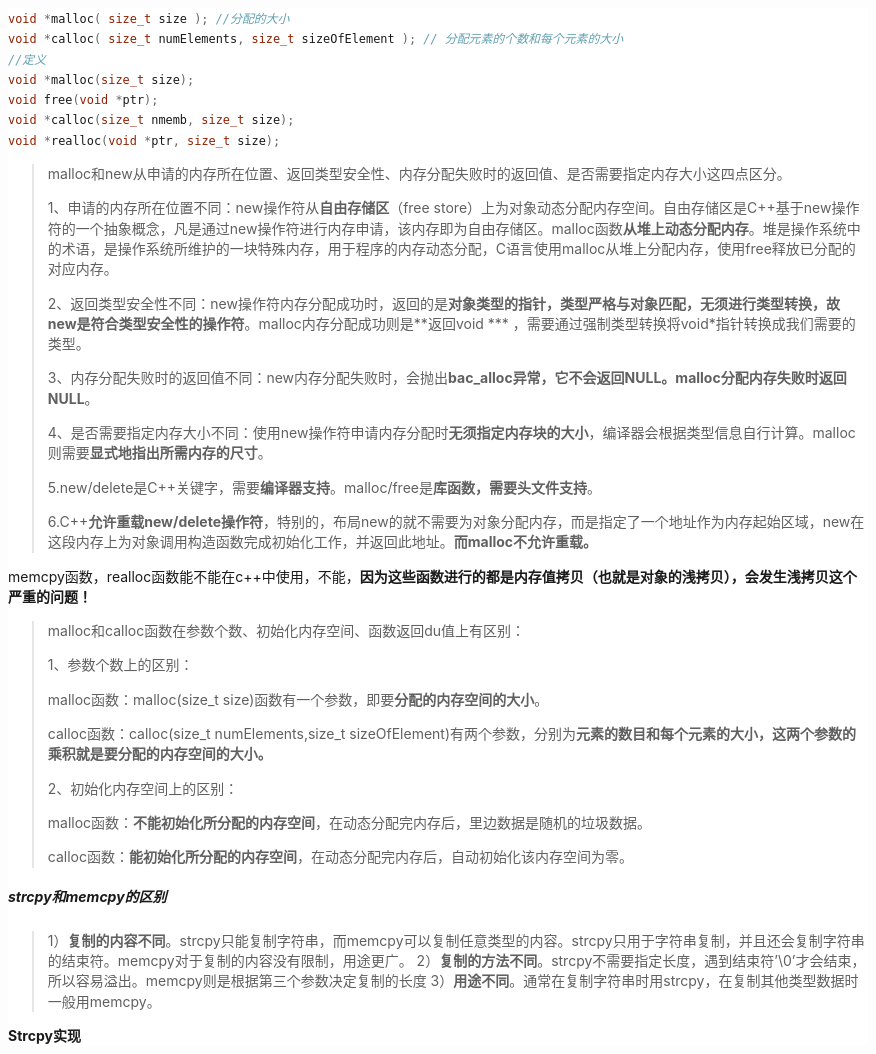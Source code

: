 ```cpp
void *malloc( size_t size ); //分配的大小
void *calloc( size_t numElements, size_t sizeOfElement ); // 分配元素的个数和每个元素的大小
//定义
void *malloc(size_t size);
void free(void *ptr);
void *calloc(size_t nmemb, size_t size);
void *realloc(void *ptr, size_t size);

```

> malloc和new从申请的内存所在位置、返回类型安全性、内存分配失败时的返回值、是否需要指定内存大小这四点区分。
>
> 1、申请的内存所在位置不同：new操作符从**自由存储区**（free store）上为对象动态分配内存空间。自由存储区是C++基于new操作符的一个抽象概念，凡是通过new操作符进行内存申请，该内存即为自由存储区。malloc函数**从堆上动态分配内存**。堆是操作系统中的术语，是操作系统所维护的一块特殊内存，用于程序的内存动态分配，C语言使用malloc从堆上分配内存，使用free释放已分配的对应内存。
>
> 2、返回类型安全性不同：new操作符内存分配成功时，返回的是**对象类型的指针，类型严格与对象匹配，无须进行类型转换，故new是符合类型安全性的操作符**。malloc内存分配成功则是**返回void *** ，需要通过强制类型转换将void*指针转换成我们需要的类型。
>
> 3、内存分配失败时的返回值不同：new内存分配失败时，会抛出**bac_alloc异常，它不会返回NULL。malloc分配内存失败时返回NULL**。
>
> 4、是否需要指定内存大小不同：使用new操作符申请内存分配时**无须指定内存块的大小**，编译器会根据类型信息自行计算。malloc则需要**显式地指出所需内存的尺寸**。
>
> 5.new/delete是C++关键字，需要**编译器支持**。malloc/free是**库函数，需要头文件支持**。
>
> 6.C++**允许重载new/delete操作符**，特别的，布局new的就不需要为对象分配内存，而是指定了一个地址作为内存起始区域，new在这段内存上为对象调用构造函数完成初始化工作，并返回此地址。**而malloc不允许重载。**

memcpy函数，realloc函数能不能在c++中使用，不能，**因为这些函数进行的都是内存值拷贝（也就是对象的浅拷贝），会发生浅拷贝这个严重的问题！**

> malloc和calloc函数在参数个数、初始化内存空间、函数返回du值上有区别：
>
> 1、参数个数上的区别：
>
> malloc函数：malloc(size_t size)函数有一个参数，即要**分配的内存空间的大小**。
>
> calloc函数：calloc(size_t numElements,size_t sizeOfElement)有两个参数，分别为**元素的数目和每个元素的大小，这两个参数的乘积就是要分配的内存空间的大小。**
>
> 2、初始化内存空间上的区别：
>
> malloc函数：**不能初始化所分配的内存空间**，在动态分配完内存后，里边数据是随机的垃圾数据。
>
> calloc函数：**能初始化所分配的内存空间**，在动态分配完内存后，自动初始化该内存空间为零。

##### strcpy和memcpy的区别

> 1）**复制的内容不同**。strcpy只能复制字符串，而memcpy可以复制任意类型的内容。strcpy只用于字符串复制，并且还会复制字符串的结束符。memcpy对于复制的内容没有限制，用途更广。
> 2）**复制的方法不同**。strcpy不需要指定长度，遇到结束符’\0’才会结束，所以容易溢出。memcpy则是根据第三个参数决定复制的长度
> 3）**用途不同**。通常在复制字符串时用strcpy，在复制其他类型数据时一般用memcpy。

**Strcpy实现**
